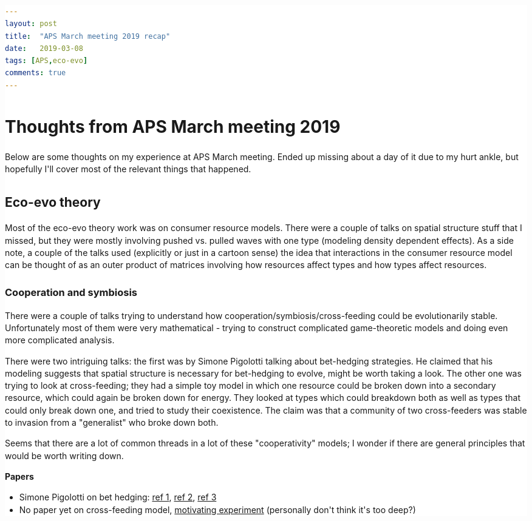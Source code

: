 ```yaml
---
layout: post
title:  "APS March meeting 2019 recap"
date:   2019-03-08
tags: [APS,eco-evo]
comments: true
---
```


# Thoughts from APS March meeting 2019

Below are some thoughts on my experience at APS March meeting. Ended up missing about a day of it due to my
hurt ankle, but hopefully I'll cover most of the relevant things that happened.

## Eco-evo theory

Most of the eco-evo theory work was on consumer resource models.
There were a couple of talks on spatial structure stuff that I missed,
but they were mostly involving pushed vs. pulled waves with one type (modeling density dependent effects).
As a side note, a couple of the talks used (explicitly or just in a cartoon sense) the idea that
interactions in the consumer resource model can be thought of as an outer product of matrices
involving how resources affect types and how types affect resources.

### Cooperation and symbiosis

There were a couple of talks trying to understand how cooperation/symbiosis/cross-feeding could be
evolutionarily stable. Unfortunately most of them were very mathematical - trying to construct
complicated game-theoretic models and doing even more complicated analysis.

There were two intriguing talks: the first was by Simone Pigolotti talking about bet-hedging strategies.
He claimed that his modeling suggests that spatial structure is necessary for bet-hedging to evolve,
might be worth taking a look. The other one was trying to look at cross-feeding; they had a simple
toy model in which one resource could be broken down into a secondary resource, which could again be
broken down for energy. They looked at types which could breakdown both as well as types that could
only break down one, and tried to study their coexistence. The claim was that a community of two cross-feeders
was stable to invasion from a "generalist" who broke down both.

Seems that there
are a lot of common threads in a lot of these "cooperativity" models; I wonder if there are general principles
that would be worth writing down.

**Papers**

* Simone Pigolotti on bet hedging: [ref 1](https://arxiv.org/abs/1810.01142),
[ref 2](https://link.springer.com/article/10.1007/s10955-017-1926-4),
[ref 3](https://groups.oist.jp/bcu/research)
* No paper yet on cross-feeding model,
[motivating experiment](http://science.sciencemag.org/content/361/6401/469) (personally don't think it's too
deep?)
